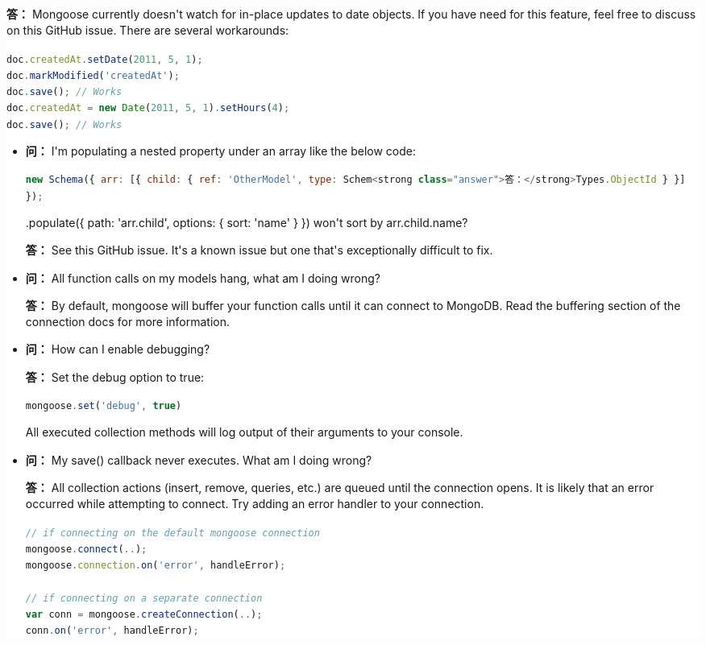   <strong class="answer">答：</strong> Mongoose currently doesn't watch for in-place updates to date objects. If you have need for this feature, feel free to discuss on this GitHub issue. There are several workarounds:

  ```js
  doc.createdAt.setDate(2011, 5, 1);
  doc.markModified('createdAt');
  doc.save(); // Works
  doc.createdAt = new Date(2011, 5, 1).setHours(4);
  doc.save(); // Works
  ```

* <strong class="question"><span class='q-icon'><i class="fa fa-question" aria-hidden="true"></i></span>问：</strong>
  I'm populating a nested property under an array like the below code:

  ```js
  new Schema({ arr: [{ child: { ref: 'OtherModel', type: Schem<strong class="answer">答：</strong>Types.ObjectId } }] });
  ```

  .populate({ path: 'arr.child', options: { sort: 'name' } }) won't sort by arr.child.name?

  <strong class="answer">答：</strong> See this GitHub issue. It's a known issue but one that's exceptionally difficult to fix.

* <strong class="question"><span class='q-icon'><i class="fa fa-question" aria-hidden="true"></i></span>问：</strong>
  All function calls on my models hang, what am I doing wrong?

  <strong class="answer">答：</strong> By default, mongoose will buffer your function calls until it can connect to MongoDB. Read the buffering section of the connection docs for more information.

* <strong class="question"><span class='q-icon'><i class="fa fa-question" aria-hidden="true"></i></span>问：</strong>
  How can I enable debugging?

  <strong class="answer">答：</strong> Set the debug option to true:

  ```js
  mongoose.set('debug', true)
  ```

  All executed collection methods will log output of their arguments to your console.

* <strong class="question"><span class='q-icon'><i class="fa fa-question" aria-hidden="true"></i></span>问：</strong>
  My save() callback never executes. What am I doing wrong?

  <strong class="answer">答：</strong> All collection actions (insert, remove, queries, etc.) are queued until the connection opens. It is likely that an error occurred while attempting to connect. Try adding an error handler to your connection.

  ```js
  // if connecting on the default mongoose connection
  mongoose.connect(..);
  mongoose.connection.on('error', handleError);

  // if connecting on a separate connection
  var conn = mongoose.createConnection(..);
  conn.on('error', handleError);
  ```

